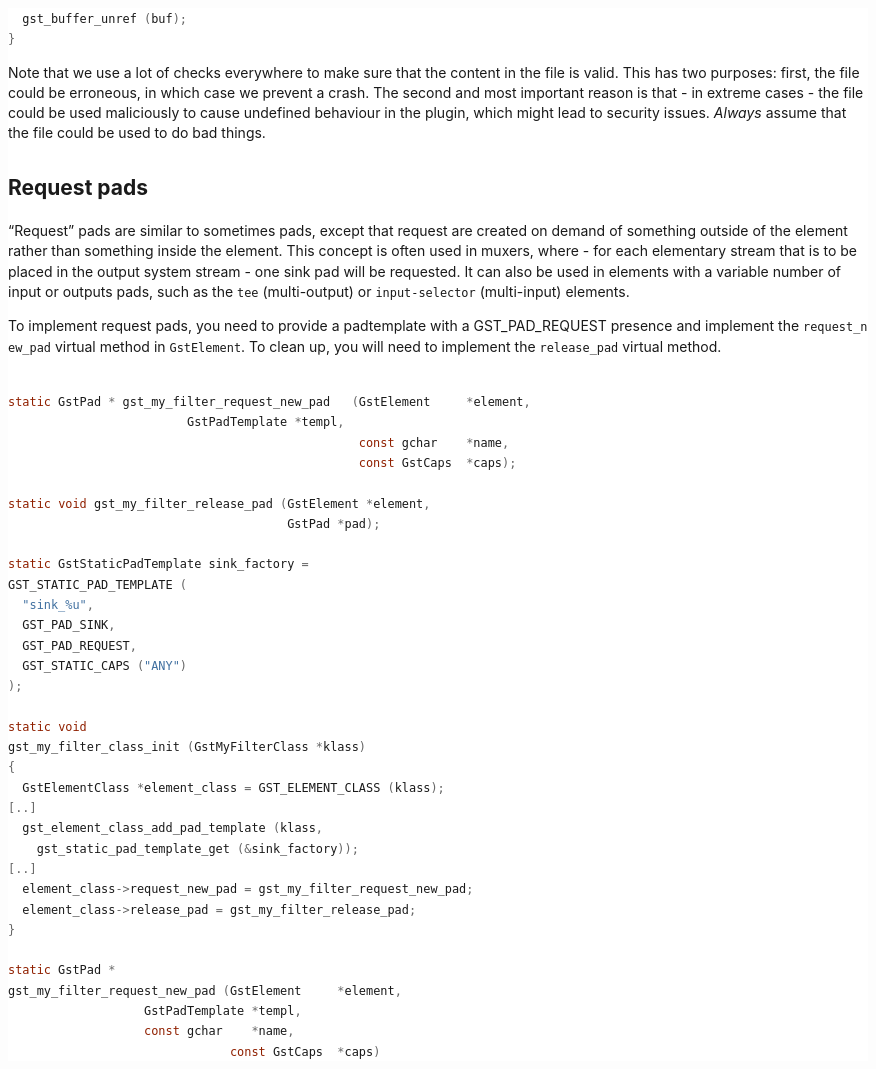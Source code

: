 ``` c
  gst_buffer_unref (buf);
}


```

Note that we use a lot of checks everywhere to make sure that the
content in the file is valid. This has two purposes: first, the file
could be erroneous, in which case we prevent a crash. The second and
most important reason is that - in extreme cases - the file could be
used maliciously to cause undefined behaviour in the plugin, which might
lead to security issues. *Always* assume that the file could be used to
do bad things.

## Request pads

“Request” pads are similar to sometimes pads, except that request are
created on demand of something outside of the element rather than
something inside the element. This concept is often used in muxers,
where - for each elementary stream that is to be placed in the output
system stream - one sink pad will be requested. It can also be used in
elements with a variable number of input or outputs pads, such as the
`tee` (multi-output) or `input-selector` (multi-input) elements.

To implement request pads, you need to provide a padtemplate with a
GST\_PAD\_REQUEST presence and implement the `request_new_pad` virtual
method in `GstElement`. To clean up, you will need to implement the
`release_pad` virtual method.

``` c

static GstPad * gst_my_filter_request_new_pad   (GstElement     *element,
                         GstPadTemplate *templ,
                                                 const gchar    *name,
                                                 const GstCaps  *caps);

static void gst_my_filter_release_pad (GstElement *element,
                                       GstPad *pad);

static GstStaticPadTemplate sink_factory =
GST_STATIC_PAD_TEMPLATE (
  "sink_%u",
  GST_PAD_SINK,
  GST_PAD_REQUEST,
  GST_STATIC_CAPS ("ANY")
);

static void
gst_my_filter_class_init (GstMyFilterClass *klass)
{
  GstElementClass *element_class = GST_ELEMENT_CLASS (klass);
[..]
  gst_element_class_add_pad_template (klass,
    gst_static_pad_template_get (&sink_factory));
[..]
  element_class->request_new_pad = gst_my_filter_request_new_pad;
  element_class->release_pad = gst_my_filter_release_pad;
}

static GstPad *
gst_my_filter_request_new_pad (GstElement     *element,
                   GstPadTemplate *templ,
                   const gchar    *name,
                               const GstCaps  *caps)
```